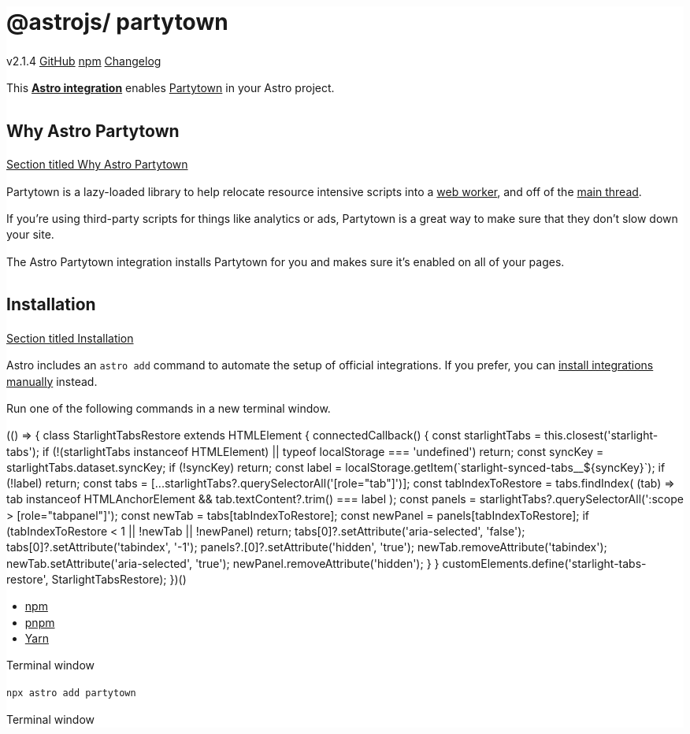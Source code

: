 @astrojs/ partytown
===================

v2.1.4 [GitHub](https://github.com/withastro/astro/tree/main/packages/integrations/partytown/) [npm](https://www.npmjs.com/package/@astrojs/partytown) [Changelog](https://github.com/withastro/astro/tree/main/packages/integrations/partytown/CHANGELOG.md)

This **[Astro integration](/en/guides/integrations-guide/)** enables [Partytown](https://partytown.builder.io/) in your Astro project.

Why Astro Partytown
-------------------

[Section titled Why Astro Partytown](#why-astro-partytown)

Partytown is a lazy-loaded library to help relocate resource intensive scripts into a [web worker](https://developer.mozilla.org/en-US/docs/Web/API/Web_Workers_API), and off of the [main thread](https://developer.mozilla.org/en-US/docs/Glossary/Main_thread).

If you’re using third-party scripts for things like analytics or ads, Partytown is a great way to make sure that they don’t slow down your site.

The Astro Partytown integration installs Partytown for you and makes sure it’s enabled on all of your pages.

Installation
------------

[Section titled Installation](#installation)

Astro includes an `astro add` command to automate the setup of official integrations. If you prefer, you can [install integrations manually](#manual-install) instead.

Run one of the following commands in a new terminal window.

(() => { class StarlightTabsRestore extends HTMLElement { connectedCallback() { const starlightTabs = this.closest('starlight-tabs'); if (!(starlightTabs instanceof HTMLElement) || typeof localStorage === 'undefined') return; const syncKey = starlightTabs.dataset.syncKey; if (!syncKey) return; const label = localStorage.getItem(\`starlight-synced-tabs\_\_${syncKey}\`); if (!label) return; const tabs = \[...starlightTabs?.querySelectorAll('\[role="tab"\]')\]; const tabIndexToRestore = tabs.findIndex( (tab) => tab instanceof HTMLAnchorElement && tab.textContent?.trim() === label ); const panels = starlightTabs?.querySelectorAll(':scope > \[role="tabpanel"\]'); const newTab = tabs\[tabIndexToRestore\]; const newPanel = panels\[tabIndexToRestore\]; if (tabIndexToRestore < 1 || !newTab || !newPanel) return; tabs\[0\]?.setAttribute('aria-selected', 'false'); tabs\[0\]?.setAttribute('tabindex', '-1'); panels?.\[0\]?.setAttribute('hidden', 'true'); newTab.removeAttribute('tabindex'); newTab.setAttribute('aria-selected', 'true'); newPanel.removeAttribute('hidden'); } } customElements.define('starlight-tabs-restore', StarlightTabsRestore); })()

*   [npm](#tab-panel-3253)
*   [pnpm](#tab-panel-3254)
*   [Yarn](#tab-panel-3255)

Terminal window

    npx astro add partytown

Terminal window
